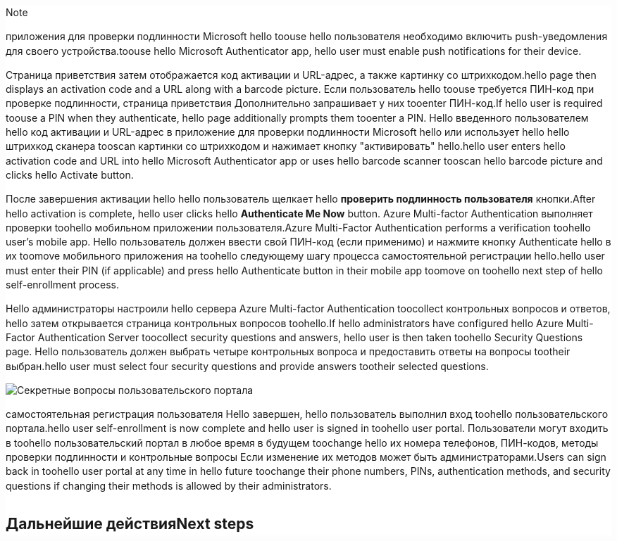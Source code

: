 > [!NOTE]
> <span data-ttu-id="9b2d9-242">приложения для проверки подлинности Microsoft hello toouse hello пользователя необходимо включить push-уведомления для своего устройства.</span><span class="sxs-lookup"><span data-stu-id="9b2d9-242">toouse hello Microsoft Authenticator app, hello user must enable push notifications for their device.</span></span>

<span data-ttu-id="9b2d9-243">Страница приветствия затем отображается код активации и URL-адрес, а также картинку со штрихкодом.</span><span class="sxs-lookup"><span data-stu-id="9b2d9-243">hello page then displays an activation code and a URL along with a barcode picture.</span></span> <span data-ttu-id="9b2d9-244">Если пользователь hello toouse требуется ПИН-код при проверке подлинности, страница приветствия Дополнительно запрашивает у них tooenter ПИН-код.</span><span class="sxs-lookup"><span data-stu-id="9b2d9-244">If hello user is required toouse a PIN when they authenticate, hello page additionally prompts them tooenter a PIN.</span></span> <span data-ttu-id="9b2d9-245">Hello введенного пользователем hello код активации и URL-адрес в приложение для проверки подлинности Microsoft hello или использует hello hello штрихкод сканера tooscan картинки со штрихкодом и нажимает кнопку "активировать" hello.</span><span class="sxs-lookup"><span data-stu-id="9b2d9-245">hello user enters hello activation code and URL into hello Microsoft Authenticator app or uses hello barcode scanner tooscan hello barcode picture and clicks hello Activate button.</span></span>

<span data-ttu-id="9b2d9-246">После завершения активации hello hello пользователь щелкает hello **проверить подлинность пользователя** кнопки.</span><span class="sxs-lookup"><span data-stu-id="9b2d9-246">After hello activation is complete, hello user clicks hello **Authenticate Me Now** button.</span></span> <span data-ttu-id="9b2d9-247">Azure Multi-factor Authentication выполняет проверки toohello мобильном приложении пользователя.</span><span class="sxs-lookup"><span data-stu-id="9b2d9-247">Azure Multi-Factor Authentication performs a verification toohello user’s mobile app.</span></span> <span data-ttu-id="9b2d9-248">Hello пользователь должен ввести свой ПИН-код (если применимо) и нажмите кнопку Authenticate hello в их toomove мобильного приложения на toohello следующему шагу процесса самостоятельной регистрации hello.</span><span class="sxs-lookup"><span data-stu-id="9b2d9-248">hello user must enter their PIN (if applicable) and press hello Authenticate button in their mobile app toomove on toohello next step of hello self-enrollment process.</span></span>

<span data-ttu-id="9b2d9-249">Hello администраторы настроили hello сервера Azure Multi-factor Authentication toocollect контрольных вопросов и ответов, hello затем открывается страница контрольных вопросов toohello.</span><span class="sxs-lookup"><span data-stu-id="9b2d9-249">If hello administrators have configured hello Azure Multi-Factor Authentication Server toocollect security questions and answers, hello user is then taken toohello Security Questions page.</span></span> <span data-ttu-id="9b2d9-250">Hello пользователь должен выбрать четыре контрольных вопроса и предоставить ответы на вопросы tootheir выбран.</span><span class="sxs-lookup"><span data-stu-id="9b2d9-250">hello user must select four security questions and provide answers tootheir selected questions.</span></span>

![Секретные вопросы пользовательского портала](./media/multi-factor-authentication-get-started-portal/secq.png)

<span data-ttu-id="9b2d9-252">самостоятельная регистрация пользователя Hello завершен, hello пользователь выполнил вход toohello пользовательского портала.</span><span class="sxs-lookup"><span data-stu-id="9b2d9-252">hello user self-enrollment is now complete and hello user is signed in toohello user portal.</span></span> <span data-ttu-id="9b2d9-253">Пользователи могут входить в toohello пользовательский портал в любое время в будущем toochange hello их номера телефонов, ПИН-кодов, методы проверки подлинности и контрольные вопросы Если изменение их методов может быть администраторами.</span><span class="sxs-lookup"><span data-stu-id="9b2d9-253">Users can sign back in toohello user portal at any time in hello future toochange their phone numbers, PINs, authentication methods, and security questions if changing their methods is allowed by their administrators.</span></span>

## <a name="next-steps"></a><span data-ttu-id="9b2d9-254">Дальнейшие действия</span><span class="sxs-lookup"><span data-stu-id="9b2d9-254">Next steps</span></span>
